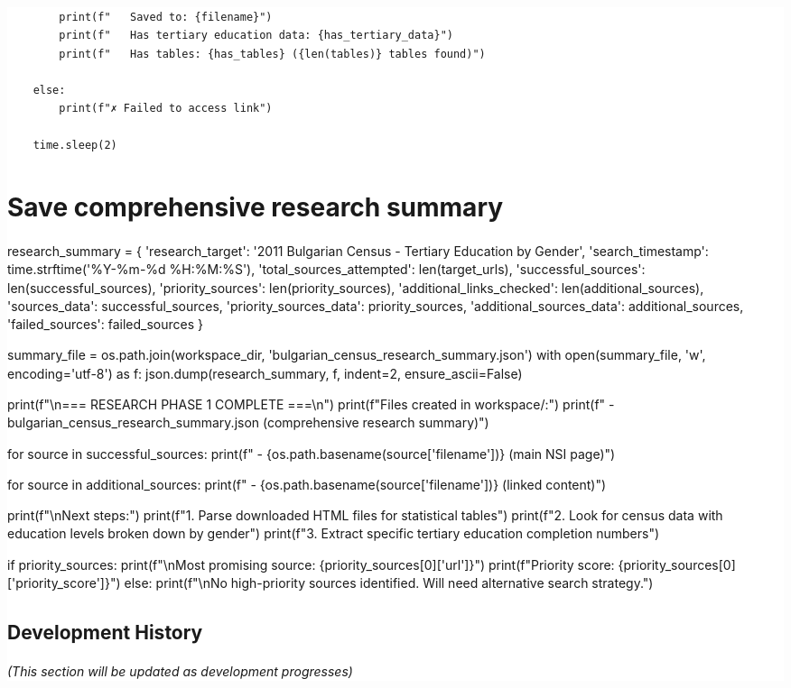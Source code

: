             print(f"   Saved to: {filename}")
            print(f"   Has tertiary education data: {has_tertiary_data}")
            print(f"   Has tables: {has_tables} ({len(tables)} tables found)")
            
        else:
            print(f"✗ Failed to access link")
        
        time.sleep(2)

# Save comprehensive research summary
research_summary = {
    'research_target': '2011 Bulgarian Census - Tertiary Education by Gender',
    'search_timestamp': time.strftime('%Y-%m-%d %H:%M:%S'),
    'total_sources_attempted': len(target_urls),
    'successful_sources': len(successful_sources),
    'priority_sources': len(priority_sources),
    'additional_links_checked': len(additional_sources),
    'sources_data': successful_sources,
    'priority_sources_data': priority_sources,
    'additional_sources_data': additional_sources,
    'failed_sources': failed_sources
}

summary_file = os.path.join(workspace_dir, 'bulgarian_census_research_summary.json')
with open(summary_file, 'w', encoding='utf-8') as f:
    json.dump(research_summary, f, indent=2, ensure_ascii=False)

print(f"\n=== RESEARCH PHASE 1 COMPLETE ===\n")
print(f"Files created in workspace/:")
print(f"  - bulgarian_census_research_summary.json (comprehensive research summary)")

for source in successful_sources:
    print(f"  - {os.path.basename(source['filename'])} (main NSI page)")

for source in additional_sources:
    print(f"  - {os.path.basename(source['filename'])} (linked content)")

print(f"\nNext steps:")
print(f"1. Parse downloaded HTML files for statistical tables")
print(f"2. Look for census data with education levels broken down by gender")
print(f"3. Extract specific tertiary education completion numbers")

if priority_sources:
    print(f"\nMost promising source: {priority_sources[0]['url']}")
    print(f"Priority score: {priority_sources[0]['priority_score']}")
else:
    print(f"\nNo high-priority sources identified. Will need alternative search strategy.")
```
```

## Development History
*(This section will be updated as development progresses)*

